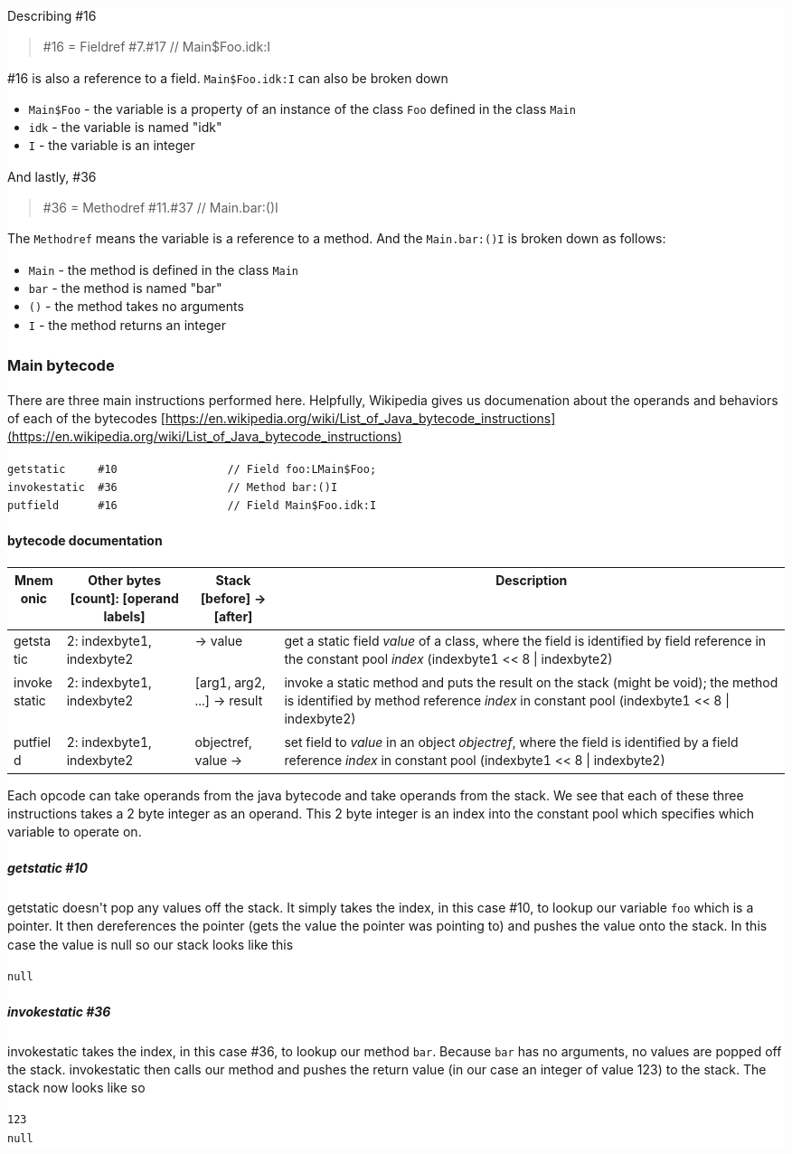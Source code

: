 Describing #16
> #16 = Fieldref           #7.#17         // Main$Foo.idk:I

\#16 is also a reference to a field. `Main$Foo.idk:I` can also be broken down
- `Main$Foo` - the variable is a property of an instance of the class `Foo` defined in the class `Main`
- `idk` - the variable is named "idk"
- `I` - the variable is an integer

And lastly, #36
> #36 = Methodref          #11.#37        // Main.bar:()I

The `Methodref` means the variable is a reference to a method. And the `Main.bar:()I` is broken down as follows:
- `Main` - the method is defined in the class `Main`
- `bar` - the method is named "bar"
- `()` - the method takes no arguments
- `I` - the method returns an integer


### Main bytecode
There are three main instructions performed here. Helpfully, Wikipedia gives us documenation about the operands and behaviors of each of the bytecodes [https://en.wikipedia.org/wiki/List_of_Java_bytecode_instructions](https://en.wikipedia.org/wiki/List_of_Java_bytecode_instructions)
```
getstatic     #10                 // Field foo:LMain$Foo;
invokestatic  #36                 // Method bar:()I
putfield      #16                 // Field Main$Foo.idk:I
```

#### bytecode documentation
| Mnemonic | Other bytes [count]: [operand labels] | Stack [before] → [after] | Description |
| -------- | ------- | -------- | ------- |
| getstatic | 2: indexbyte1, indexbyte2 | 	→ value | get a static field *value* of a class, where the field is identified by field reference in the constant pool *index* (indexbyte1 << 8 \| indexbyte2) |
| invokestatic | 2: indexbyte1, indexbyte2 | [arg1, arg2, ...] → result | invoke a static method and puts the result on the stack (might be void); the method is identified by method reference *index* in constant pool (indexbyte1 << 8 \| indexbyte2) |
| putfield | 2: indexbyte1, indexbyte2 | objectref, value →	| set field to *value* in an object *objectref*, where the field is identified by a field reference *index* in constant pool (indexbyte1 << 8 \| indexbyte2) |

Each opcode can take operands from the java bytecode and take operands from the stack. We see that each of these three instructions takes a 2 byte integer as an operand. This 2 byte integer is an index into the constant pool which specifies which variable to operate on.

##### getstatic     #10
getstatic doesn't pop any values off the stack. It simply takes the index, in this case #10, to lookup our variable `foo` which is a pointer. It then dereferences the pointer (gets the value the pointer was pointing to) and pushes the value onto the stack. In this case the value is null so our stack looks like this
```
null
```

##### invokestatic  #36
invokestatic takes the index, in this case #36, to lookup our method `bar`. Because `bar` has no arguments, no values are popped off the stack. invokestatic then calls our method and pushes the return value (in our case an integer of value 123) to the stack. The stack now looks like so
```
123
null
```
